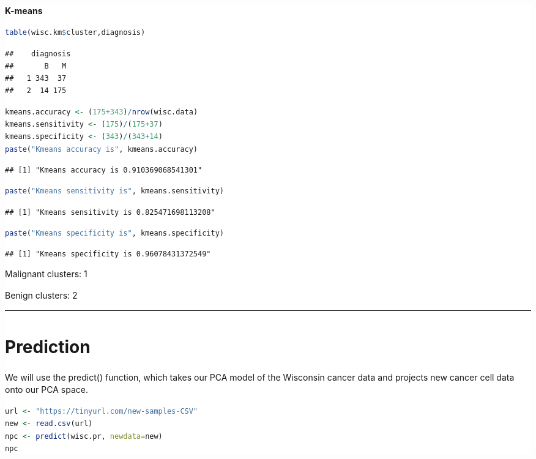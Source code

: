 **K-means**

``` r
table(wisc.km$cluster,diagnosis)
```

    ##    diagnosis
    ##       B   M
    ##   1 343  37
    ##   2  14 175

``` r
kmeans.accuracy <- (175+343)/nrow(wisc.data)
kmeans.sensitivity <- (175)/(175+37)
kmeans.specificity <- (343)/(343+14)
paste("Kmeans accuracy is", kmeans.accuracy)
```

    ## [1] "Kmeans accuracy is 0.910369068541301"

``` r
paste("Kmeans sensitivity is", kmeans.sensitivity)
```

    ## [1] "Kmeans sensitivity is 0.825471698113208"

``` r
paste("Kmeans specificity is", kmeans.specificity)
```

    ## [1] "Kmeans specificity is 0.96078431372549"

Malignant clusters: 1

Benign clusters: 2

****

# Prediction

We will use the predict() function, which takes our PCA model of the
Wisconsin cancer data and projects new cancer cell data onto our PCA
space.

``` r
url <- "https://tinyurl.com/new-samples-CSV"
new <- read.csv(url)
npc <- predict(wisc.pr, newdata=new)
npc
```
